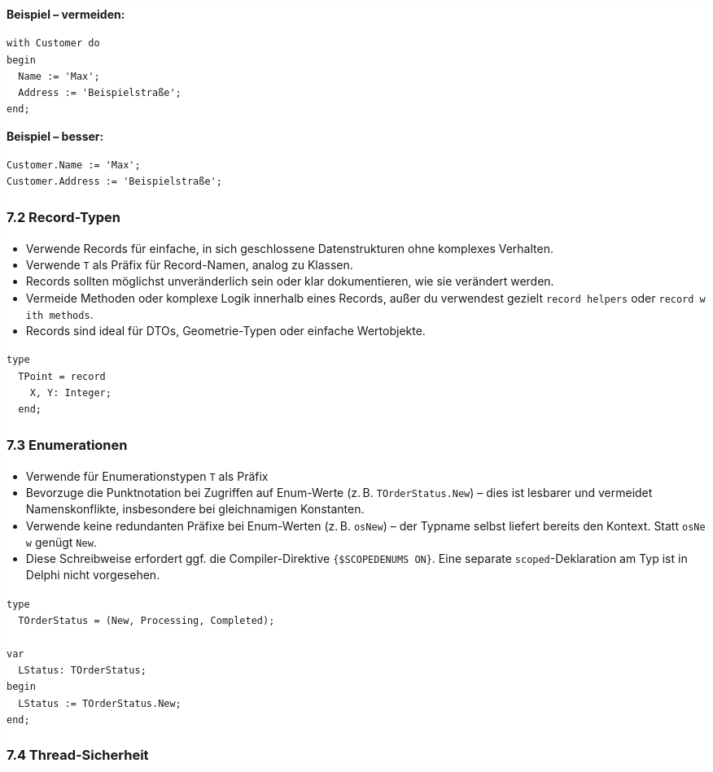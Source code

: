 **Beispiel – vermeiden:**

```
with Customer do
begin
  Name := 'Max';
  Address := 'Beispielstraße';
end;
```

**Beispiel – besser:**

```
Customer.Name := 'Max';
Customer.Address := 'Beispielstraße';
```

### **7.2 Record-Typen**

- Verwende Records für einfache, in sich geschlossene Datenstrukturen ohne komplexes Verhalten.
- Verwende `T` als Präfix für Record-Namen, analog zu Klassen.
- Records sollten möglichst unveränderlich sein oder klar dokumentieren, wie sie verändert werden.
- Vermeide Methoden oder komplexe Logik innerhalb eines Records, außer du verwendest gezielt `record helpers` oder `record with methods`.
- Records sind ideal für DTOs, Geometrie-Typen oder einfache Wertobjekte.

```
type
  TPoint = record
    X, Y: Integer;
  end;
```

### **7.3 Enumerationen**

- Verwende für Enumerationstypen `T` als Präfix
- Bevorzuge die Punktnotation bei Zugriffen auf Enum-Werte (z. B. `TOrderStatus.New`) – dies ist lesbarer und vermeidet Namenskonflikte, insbesondere bei gleichnamigen Konstanten.
- Verwende keine redundanten Präfixe bei Enum-Werten (z. B. `osNew`) – der Typname selbst liefert bereits den Kontext. Statt `osNew` genügt `New`.
- Diese Schreibweise erfordert ggf. die Compiler-Direktive `{$SCOPEDENUMS ON}`. Eine separate `scoped`-Deklaration am Typ ist in Delphi nicht vorgesehen.

```
type
  TOrderStatus = (New, Processing, Completed);

var
  LStatus: TOrderStatus;
begin
  LStatus := TOrderStatus.New;
end;

```

### **7.4 Thread-Sicherheit**
